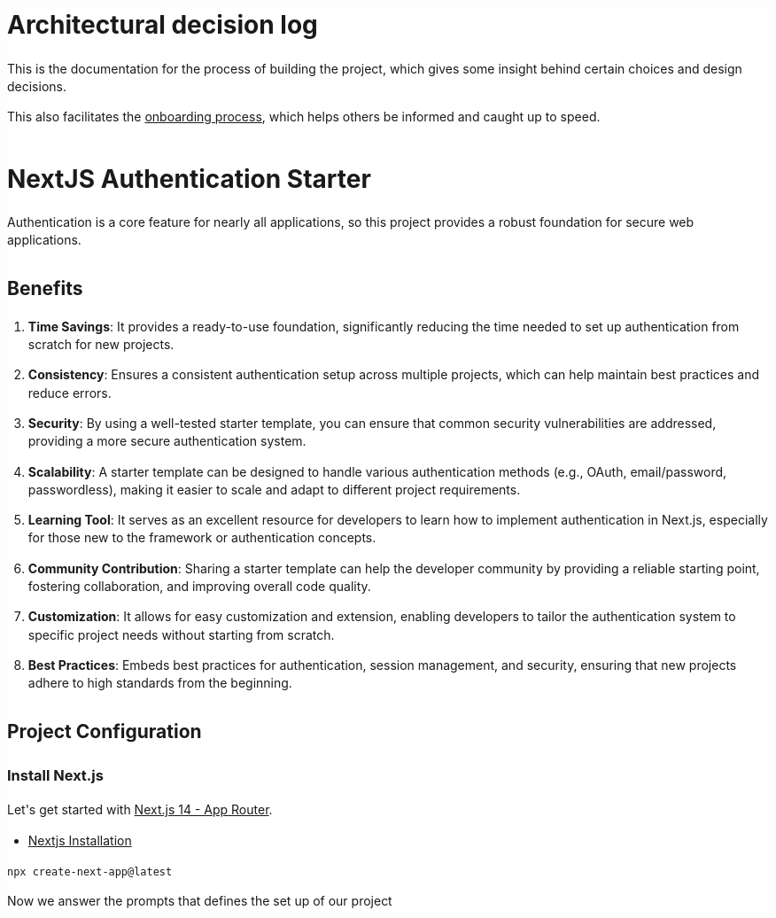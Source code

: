 # Architectural decision log

This is the documentation for the process of building the project, which gives some insight behind certain choices and design decisions. 

This also facilitates the [onboarding process](https://en.wikipedia.org/wiki/Onboarding), which helps others be informed and caught up to speed.

# NextJS Authentication Starter

Authentication is a core feature for nearly all applications, so this project provides a robust foundation for secure web applications.

## Benefits

1. **Time Savings**: It provides a ready-to-use foundation, significantly reducing the time needed to set up authentication from scratch for new projects.

2. **Consistency**: Ensures a consistent authentication setup across multiple projects, which can help maintain best practices and reduce errors.

3. **Security**: By using a well-tested starter template, you can ensure that common security vulnerabilities are addressed, providing a more secure authentication system.

4. **Scalability**: A starter template can be designed to handle various authentication methods (e.g., OAuth, email/password, passwordless), making it easier to scale and adapt to different project requirements.

5. **Learning Tool**: It serves as an excellent resource for developers to learn how to implement authentication in Next.js, especially for those new to the framework or authentication concepts.

6. **Community Contribution**: Sharing a starter template can help the developer community by providing a reliable starting point, fostering collaboration, and improving overall code quality.

7. **Customization**: It allows for easy customization and extension, enabling developers to tailor the authentication system to specific project needs without starting from scratch.

8. **Best Practices**: Embeds best practices for authentication, session management, and security, ensuring that new projects adhere to high standards from the beginning.

## Project Configuration

### Install Next.js

Let's get started with [Next.js 14 - App Router](https://nextjs.org/docs).

- [Nextjs Installation](https://nextjs.org/docs/getting-started/installation)

```sh
npx create-next-app@latest
```

Now we answer the prompts that defines the set up of our project
